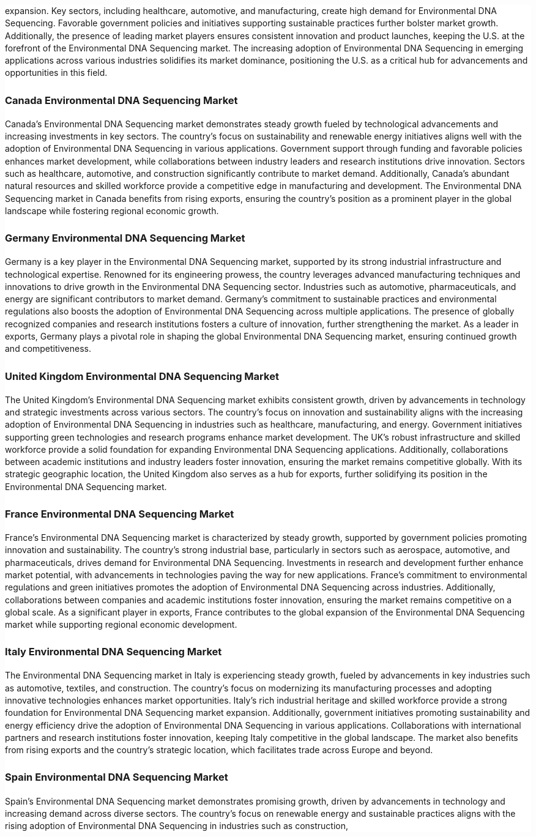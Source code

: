 expansion. Key sectors, including healthcare, automotive, and manufacturing, create high demand for Environmental DNA Sequencing. Favorable government policies and initiatives supporting sustainable practices further bolster market growth. Additionally, the presence of leading market players ensures consistent innovation and product launches, keeping the U.S. at the forefront of the Environmental DNA Sequencing market. The increasing adoption of Environmental DNA Sequencing in emerging applications across various industries solidifies its market dominance, positioning the U.S. as a critical hub for advancements and opportunities in this field.</p><h3>Canada Environmental DNA Sequencing Market</h3><p>Canada&rsquo;s Environmental DNA Sequencing market demonstrates steady growth fueled by technological advancements and increasing investments in key sectors. The country&rsquo;s focus on sustainability and renewable energy initiatives aligns well with the adoption of Environmental DNA Sequencing in various applications. Government support through funding and favorable policies enhances market development, while collaborations between industry leaders and research institutions drive innovation. Sectors such as healthcare, automotive, and construction significantly contribute to market demand. Additionally, Canada&rsquo;s abundant natural resources and skilled workforce provide a competitive edge in manufacturing and development. The Environmental DNA Sequencing market in Canada benefits from rising exports, ensuring the country&rsquo;s position as a prominent player in the global landscape while fostering regional economic growth.</p><h3>Germany Environmental DNA Sequencing Market</h3><p>Germany is a key player in the Environmental DNA Sequencing market, supported by its strong industrial infrastructure and technological expertise. Renowned for its engineering prowess, the country leverages advanced manufacturing techniques and innovations to drive growth in the Environmental DNA Sequencing sector. Industries such as automotive, pharmaceuticals, and energy are significant contributors to market demand. Germany&rsquo;s commitment to sustainable practices and environmental regulations also boosts the adoption of Environmental DNA Sequencing across multiple applications. The presence of globally recognized companies and research institutions fosters a culture of innovation, further strengthening the market. As a leader in exports, Germany plays a pivotal role in shaping the global Environmental DNA Sequencing market, ensuring continued growth and competitiveness.</p><h3>United Kingdom Environmental DNA Sequencing Market</h3><p>The United Kingdom&rsquo;s Environmental DNA Sequencing market exhibits consistent growth, driven by advancements in technology and strategic investments across various sectors. The country&rsquo;s focus on innovation and sustainability aligns with the increasing adoption of Environmental DNA Sequencing in industries such as healthcare, manufacturing, and energy. Government initiatives supporting green technologies and research programs enhance market development. The UK&rsquo;s robust infrastructure and skilled workforce provide a solid foundation for expanding Environmental DNA Sequencing applications. Additionally, collaborations between academic institutions and industry leaders foster innovation, ensuring the market remains competitive globally. With its strategic geographic location, the United Kingdom also serves as a hub for exports, further solidifying its position in the Environmental DNA Sequencing market.</p><h3>France Environmental DNA Sequencing Market</h3><p>France&rsquo;s Environmental DNA Sequencing market is characterized by steady growth, supported by government policies promoting innovation and sustainability. The country&rsquo;s strong industrial base, particularly in sectors such as aerospace, automotive, and pharmaceuticals, drives demand for Environmental DNA Sequencing. Investments in research and development further enhance market potential, with advancements in technologies paving the way for new applications. France&rsquo;s commitment to environmental regulations and green initiatives promotes the adoption of Environmental DNA Sequencing across industries. Additionally, collaborations between companies and academic institutions foster innovation, ensuring the market remains competitive on a global scale. As a significant player in exports, France contributes to the global expansion of the Environmental DNA Sequencing market while supporting regional economic development.</p><h3>Italy Environmental DNA Sequencing Market</h3><p>The Environmental DNA Sequencing market in Italy is experiencing steady growth, fueled by advancements in key industries such as automotive, textiles, and construction. The country&rsquo;s focus on modernizing its manufacturing processes and adopting innovative technologies enhances market opportunities. Italy&rsquo;s rich industrial heritage and skilled workforce provide a strong foundation for Environmental DNA Sequencing market expansion. Additionally, government initiatives promoting sustainability and energy efficiency drive the adoption of Environmental DNA Sequencing in various applications. Collaborations with international partners and research institutions foster innovation, keeping Italy competitive in the global landscape. The market also benefits from rising exports and the country&rsquo;s strategic location, which facilitates trade across Europe and beyond.</p><h3>Spain Environmental DNA Sequencing Market</h3><p>Spain&rsquo;s Environmental DNA Sequencing market demonstrates promising growth, driven by advancements in technology and increasing demand across diverse sectors. The country&rsquo;s focus on renewable energy and sustainable practices aligns with the rising adoption of Environmental DNA Sequencing in industries such as construction,